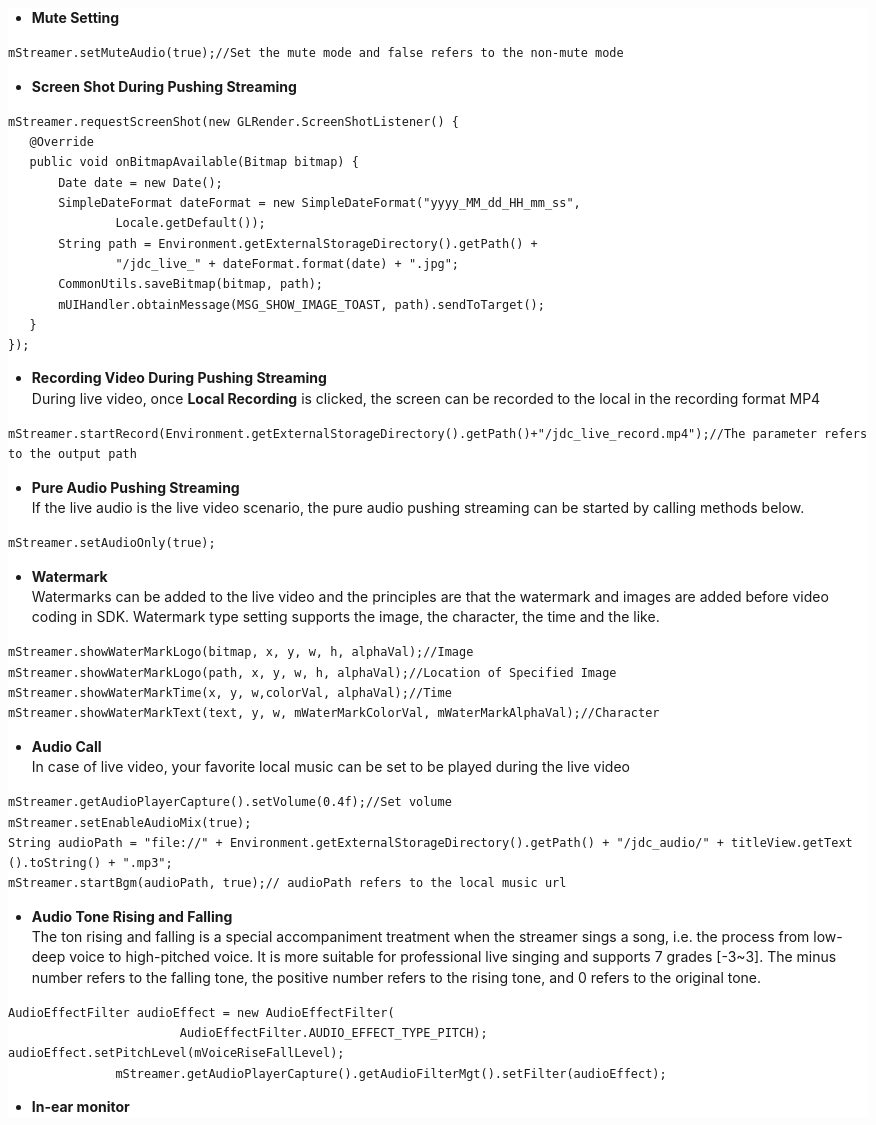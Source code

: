 * **Mute Setting**  
```
mStreamer.setMuteAudio(true);//Set the mute mode and false refers to the non-mute mode  
```
* **Screen Shot During Pushing Streaming**
 ```
mStreamer.requestScreenShot(new GLRender.ScreenShotListener() {
    @Override
    public void onBitmapAvailable(Bitmap bitmap) {
        Date date = new Date();
        SimpleDateFormat dateFormat = new SimpleDateFormat("yyyy_MM_dd_HH_mm_ss",
                Locale.getDefault());
        String path = Environment.getExternalStorageDirectory().getPath() +
                "/jdc_live_" + dateFormat.format(date) + ".jpg";
        CommonUtils.saveBitmap(bitmap, path);
        mUIHandler.obtainMessage(MSG_SHOW_IMAGE_TOAST, path).sendToTarget();
    }
});
```
* **Recording Video During Pushing Streaming**  
During live video, once **Local Recording** is clicked, the screen can be recorded to the local in the recording format MP4  
```
mStreamer.startRecord(Environment.getExternalStorageDirectory().getPath()+"/jdc_live_record.mp4");//The parameter refers to the output path
```
* **Pure Audio Pushing Streaming**  
If the live audio is the live video scenario, the pure audio pushing streaming can be started by calling methods below.  
```
mStreamer.setAudioOnly(true);
```
* **Watermark**  
Watermarks can be added to the live video and the principles are that the watermark and images are added before video coding in SDK. Watermark type setting supports the image, the character, the time and the like.
```
mStreamer.showWaterMarkLogo(bitmap, x, y, w, h, alphaVal);//Image
mStreamer.showWaterMarkLogo(path, x, y, w, h, alphaVal);//Location of Specified Image
mStreamer.showWaterMarkTime(x, y, w,colorVal, alphaVal);//Time
mStreamer.showWaterMarkText(text, y, w, mWaterMarkColorVal, mWaterMarkAlphaVal);//Character
```
* **Audio Call**  
In case of live video, your favorite local music can be set to be played during the live video
```
mStreamer.getAudioPlayerCapture().setVolume(0.4f);//Set volume
mStreamer.setEnableAudioMix(true);
String audioPath = "file://" + Environment.getExternalStorageDirectory().getPath() + "/jdc_audio/" + titleView.getText().toString() + ".mp3";
mStreamer.startBgm(audioPath, true);// audioPath refers to the local music url
```
* **Audio Tone Rising and Falling**  
The ton rising and falling is a special accompaniment treatment when the streamer sings a song, i.e. the process from low-deep voice to high-pitched voice. It is more suitable for professional live singing and supports 7 grades [-3~3]. The minus number refers to the falling tone, the positive number refers to the rising tone, and 0 refers to the original tone.
```
AudioEffectFilter audioEffect = new AudioEffectFilter(
                        AudioEffectFilter.AUDIO_EFFECT_TYPE_PITCH);
audioEffect.setPitchLevel(mVoiceRiseFallLevel);
               mStreamer.getAudioPlayerCapture().getAudioFilterMgt().setFilter(audioEffect);
```
* **In-ear monitor**  